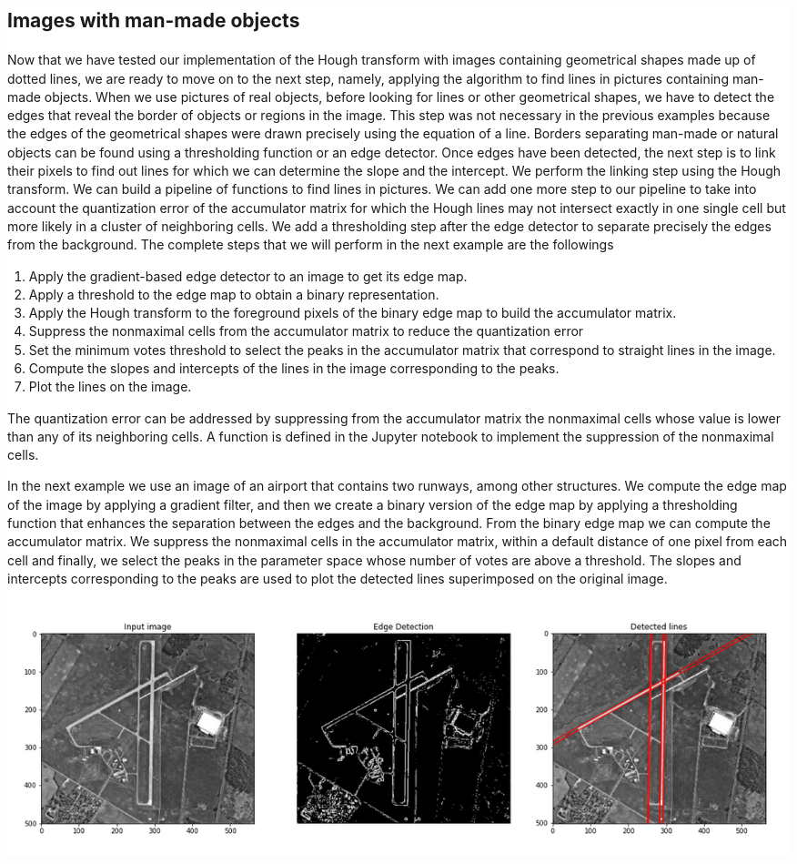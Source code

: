 ## Images with man-made objects
Now that we have tested our implementation of the Hough transform with images containing geometrical shapes made up of dotted lines, we are ready to move on to the next step, namely, applying the algorithm to find lines in pictures containing man-made objects. When we use pictures of real objects, before looking for lines or other geometrical shapes, we have to detect the edges that reveal the border of objects or regions in the image. This step was not necessary in the previous examples because the edges of the geometrical shapes were drawn precisely using the equation of a line. Borders separating man-made or natural objects can be found using a thresholding function or an edge detector. Once edges have been detected, the next step is to link their pixels to find out lines for which we can determine the slope and the intercept. We perform the linking step using the Hough transform. We can build a pipeline of functions to find lines in pictures. We can add one more step to our pipeline to take into account the quantization error of the accumulator matrix for which the Hough lines may not intersect exactly in one single cell but more likely in a cluster of neighboring cells. We add a thresholding step after the edge detector to separate precisely the edges from the background. The complete steps that we will perform in the next example are the followings

1. Apply the gradient-based edge detector to an image to get its edge map.
2. Apply a threshold to the edge map to obtain a binary representation.
3. Apply the Hough transform to the foreground pixels of the binary edge map to build the accumulator matrix.
4. Suppress the nonmaximal cells from the accumulator matrix to reduce the quantization error
5. Set the minimum votes threshold to select the peaks in the accumulator matrix that correspond to straight lines in the image.
6. Compute the slopes and intercepts of the lines in the image corresponding to the peaks.
7. Plot the lines on the image.

The quantization error can be addressed by suppressing from the accumulator matrix the nonmaximal cells whose value is lower than any of its neighboring cells. A function is defined in the Jupyter notebook to implement the suppression of the nonmaximal cells.

In the next example we use an image of an airport that contains two runways, among other structures. We compute the edge map of the image by applying a gradient filter, and then we create a binary version of the edge map by applying a thresholding function that enhances the separation between the edges and the background. From the binary edge map we can compute the accumulator matrix. We suppress the nonmaximal cells in the accumulator matrix, within a default distance of one pixel from each cell and finally, we select the peaks in the parameter space whose number of votes are above a threshold. The slopes and intercepts corresponding to the peaks are used to plot the detected lines superimposed on the original image.

![Runways Hough Transform](../assets/runways_hough_transform.png)
